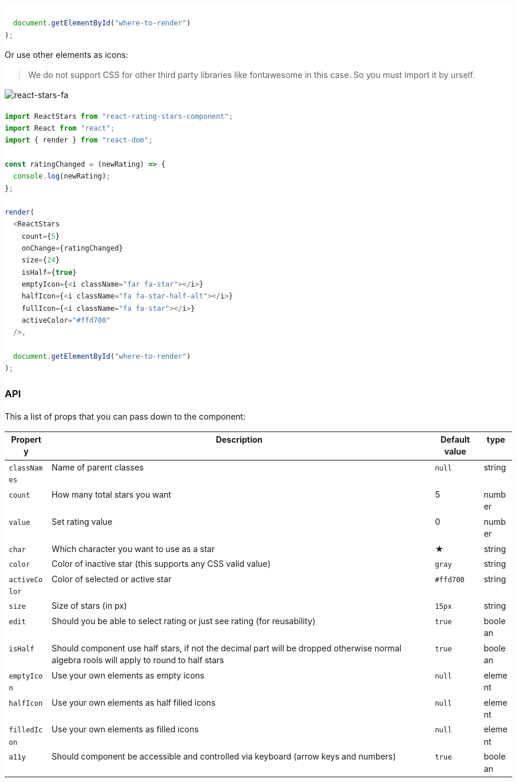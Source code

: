 ```javascript

  document.getElementById("where-to-render")
);
```

Or use other elements as icons:

> We do not support CSS for other third party libraries like fontawesome in this case. So you must import it by urself.

![react-stars-fa](https://i.imgur.com/ko9NNRH.gif)

```javascript
import ReactStars from "react-rating-stars-component";
import React from "react";
import { render } from "react-dom";

const ratingChanged = (newRating) => {
  console.log(newRating);
};

render(
  <ReactStars
    count={5}
    onChange={ratingChanged}
    size={24}
    isHalf={true}
    emptyIcon={<i className="far fa-star"></i>}
    halfIcon={<i className="fa fa-star-half-alt"></i>}
    fullIcon={<i className="fa fa-star"></i>}
    activeColor="#ffd700"
  />,

  document.getElementById("where-to-render")
);
```

### API

This a list of props that you can pass down to the component:

| Property               | Description                                                                                                                               | Default value | type     |
| ---------------------- | ----------------------------------------------------------------------------------------------------------------------------------------- | ------------- | -------- |
| `classNames`            | Name of parent classes                                                                                                                      | `null`        | string   |
| `count`                | How many total stars you want                                                                                                             | 5             | number   |
| `value`                | Set rating value                                                                                                                          | 0             | number   |
| `char`                 | Which character you want to use as a star                                                                                                 | ★             | string   |
| `color`               | Color of inactive star (this supports any CSS valid value)                                                                                | `gray`        | string   |
| `activeColor`               | Color of selected or active star                                                                                                          | `#ffd700`     | string   |
| `size`                 | Size of stars (in px)                                                                                                                     | `15px`        | string   |
| `edit`                 | Should you be able to select rating or just see rating (for reusability)                                                                  | `true`        | boolean  |
| `isHalf`                 | Should component use half stars, if not the decimal part will be dropped otherwise normal algebra rools will apply to round to half stars | `true`        | boolean  |
| `emptyIcon`            | Use your own elements as empty icons                                                                                                      | `null`        | element  |
| `halfIcon`             | Use your own elements as half filled icons                                                                                                | `null`        | element  |
| `filledIcon`           | Use your own elements as filled icons                                                                                                     | `null`        | element  |
| `a11y`                 | Should component be accessible and controlled via keyboard (arrow keys and numbers)                                                       | `true`        | boolean  |